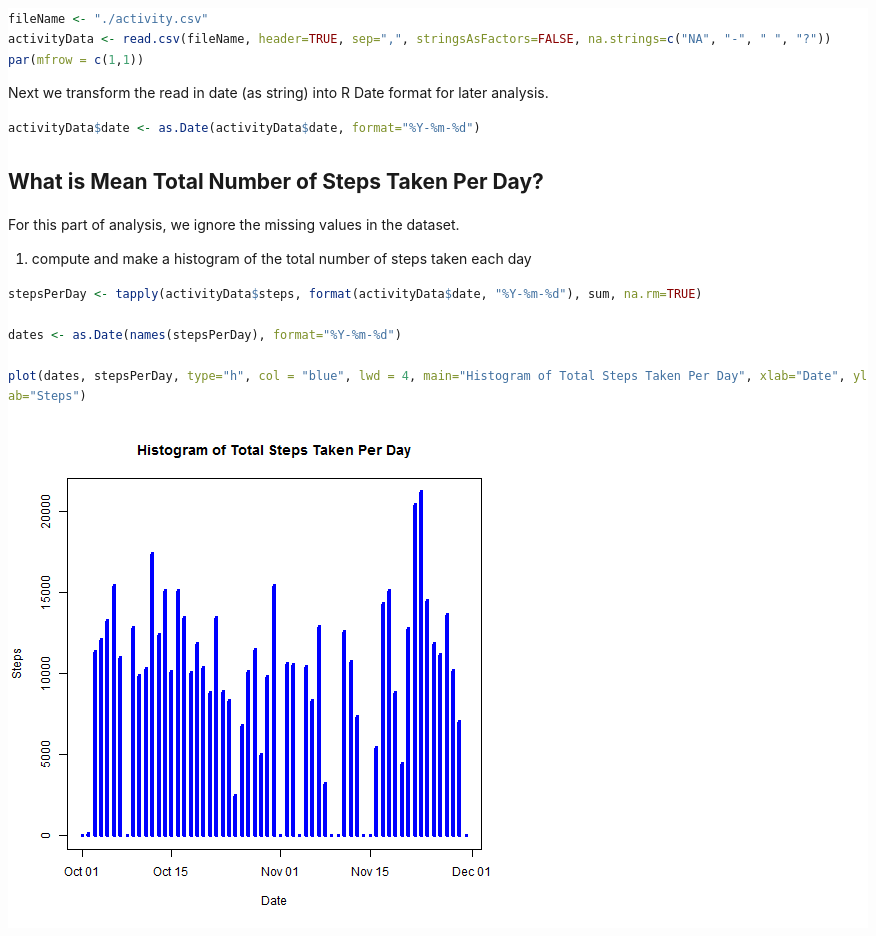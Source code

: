 
```r
fileName <- "./activity.csv"
activityData <- read.csv(fileName, header=TRUE, sep=",", stringsAsFactors=FALSE, na.strings=c("NA", "-", " ", "?"))
par(mfrow = c(1,1))
```

Next we transform the read in date (as string) into R Date format for later analysis.


```r
activityData$date <- as.Date(activityData$date, format="%Y-%m-%d") 
```

## What is Mean Total Number of Steps Taken Per Day?

For this part of analysis, we ignore the missing values in the dataset.

1. compute and make a histogram of the total number of steps taken each day


```r
stepsPerDay <- tapply(activityData$steps, format(activityData$date, "%Y-%m-%d"), sum, na.rm=TRUE)

dates <- as.Date(names(stepsPerDay), format="%Y-%m-%d")

plot(dates, stepsPerDay, type="h", col = "blue", lwd = 4, main="Histogram of Total Steps Taken Per Day", xlab="Date", ylab="Steps")
```

![plot of chunk unnamed-chunk-3](figure/unnamed-chunk-3-1.png) 
